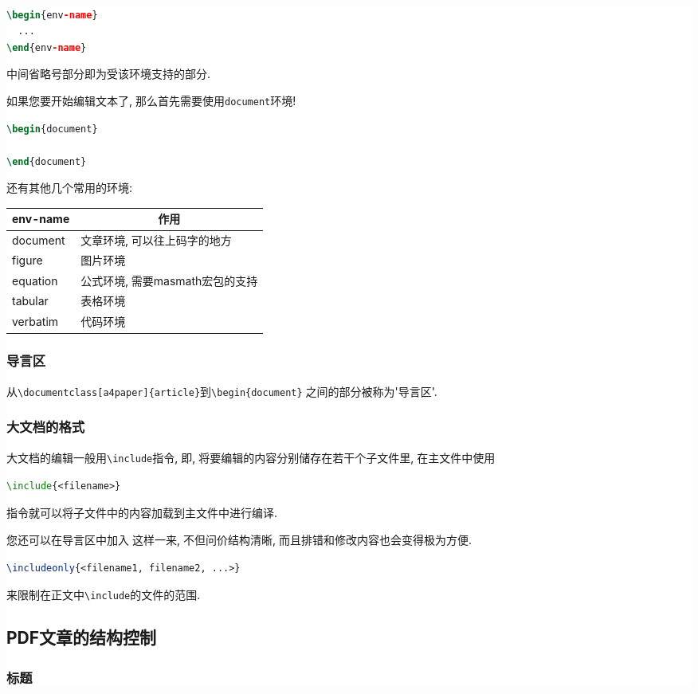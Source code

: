 ```latex
\begin{env-name}
  ...
\end{env-name}
```

中间省略号部分即为受该环境支持的部分.

如果您要开始编辑文本了, 那么首先需要使用`document`环境!  

```latex
\begin{document}

\end{document}
```

还有其他几个常用的环境:

|env-name|作用|
|---|---|
|document|文章环境, 可以往上码字的地方|
|figure|图片环境|
|equation|公式环境, 需要masmath宏包的支持|
|tabular|表格环境|
|verbatim|代码环境|

### 导言区

 从`\documentclass[a4paper]{article}`到`\begin{document}`
 之间的部分被称为'导言区'.

### 大文档的格式

大文档的编辑一般用`\include`指令, 即, 将要编辑的内容分别储存在若干个子文件里,
在主文件中使用

```latex
\include{<filename>}
```

指令就可以将子文件中的内容加载到主文件中进行编译.

您还可以在导言区中加入
这样一来, 不但问价结构清晰, 而且排错和修改内容也会变得极为方便.  

```latex
\includeonly{<filename1, filename2, ...>}
```

来限制在正文中`\include`的文件的范围.

## PDF文章的结构控制

### 标题
